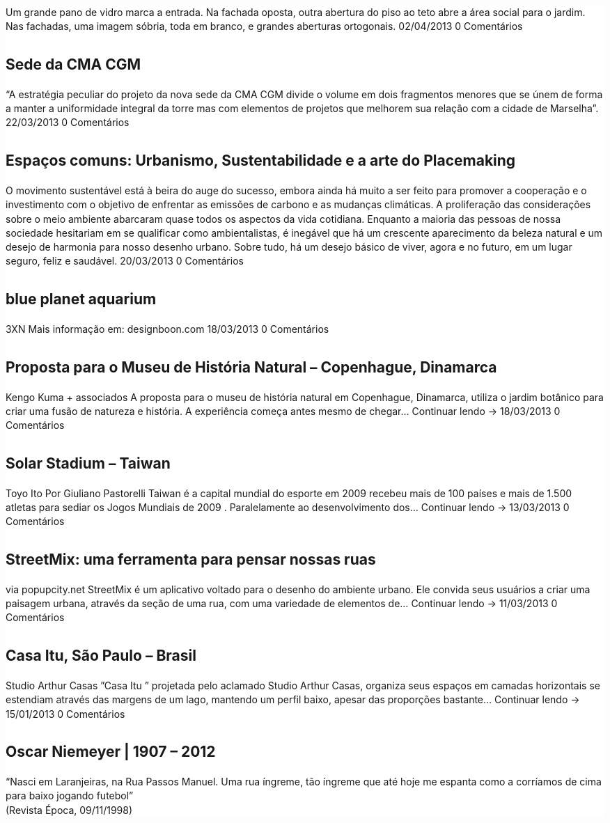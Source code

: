 Um grande pano de vidro marca a entrada. Na fachada oposta, outra abertura do piso ao teto abre a área social para o jardim. Nas fachadas, uma imagem sóbria, toda em branco, e grandes aberturas ortogonais. 
02/04/2013
0 Comentários
##  Sede da CMA CGM 
“A estratégia peculiar do projeto da nova sede da CMA CGM divide o volume em dois fragmentos menores que se únem de forma a manter a uniformidade integral da torre mas com elementos de projetos que melhorem sua relação com a cidade de Marselha”.
22/03/2013
0 Comentários
##  Espaços comuns: Urbanismo, Sustentabilidade e a arte do Placemaking 
O movimento sustentável está à beira do auge do sucesso, embora ainda há muito a ser feito para promover a cooperação e o investimento com o objetivo de enfrentar as emissões de carbono e as mudanças climáticas. A proliferação das considerações sobre o meio ambiente abarcaram quase todos os aspectos da vida cotidiana. Enquanto a maioria das pessoas de nossa sociedade hesitariam em se qualificar como ambientalistas, é inegável que há um crescente aparecimento da beleza natural e um desejo de harmonia para nosso desenho urbano. Sobre tudo, há um desejo básico de viver, agora e no futuro, em um lugar seguro, feliz e saudável. 
20/03/2013
0 Comentários
##  blue planet aquarium 
3XN Mais informação em: designboon.com
18/03/2013
0 Comentários
##  Proposta para o Museu de História Natural – Copenhague, Dinamarca 
Kengo Kuma + associados A proposta para o museu de história natural em Copenhague, Dinamarca, utiliza o jardim botânico para criar uma fusão de natureza e história. A experiência começa antes mesmo de chegar… Continuar lendo →
18/03/2013
0 Comentários
##  Solar Stadium – Taiwan 
Toyo Ito Por Giuliano Pastorelli Taiwan é a capital mundial do esporte em 2009 recebeu mais de 100 países e mais de 1.500 atletas para sediar os Jogos Mundiais de 2009 . Paralelamente ao desenvolvimento dos… Continuar lendo →
13/03/2013
0 Comentários
##  StreetMix: uma ferramenta para pensar nossas ruas 
via popupcity.net StreetMix é um aplicativo voltado para o desenho do ambiente urbano. Ele convida seus usuários a criar uma paisagem urbana, através da seção de uma rua, com uma variedade de elementos de… Continuar lendo →
11/03/2013
0 Comentários
##  Casa Itu, São Paulo – Brasil 
Studio Arthur Casas ”Casa Itu ” projetada pelo aclamado Studio Arthur Casas, organiza seus espaços em camadas horizontais se estendiam através das margens de um lago, mantendo um perfil baixo, apesar das proporções bastante… Continuar lendo →
15/01/2013
0 Comentários
##  Oscar Niemeyer | 1907 – 2012 
“Nasci em Laranjeiras, na Rua Passos Manuel. Uma rua íngreme, tão íngreme que até hoje me espanta como a corríamos de cima para baixo jogando futebol”  
(Revista Época, 09/11/1998)